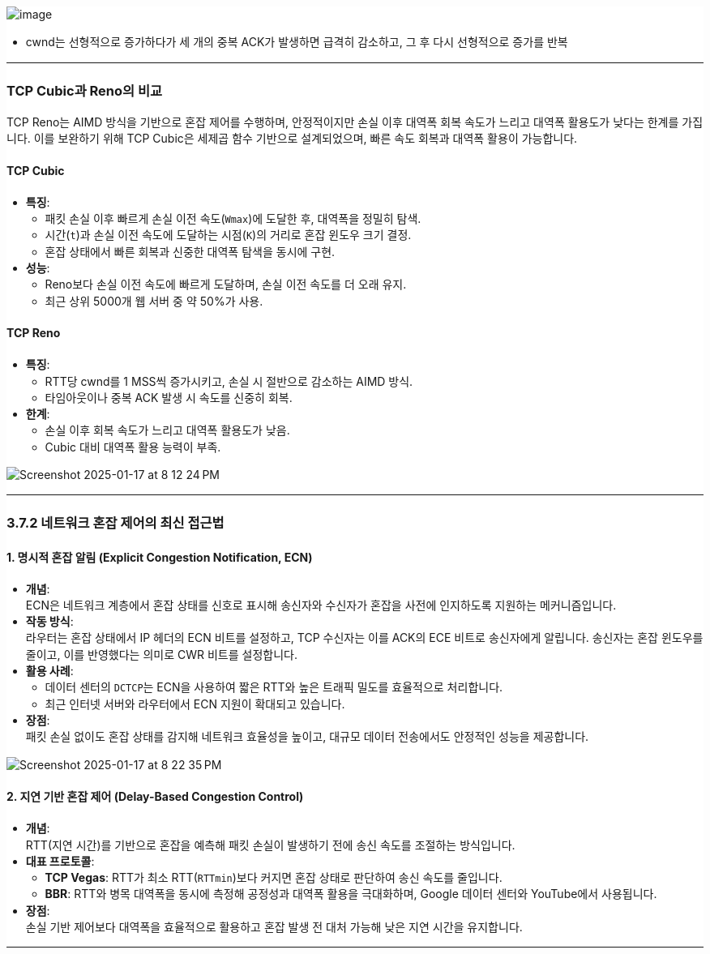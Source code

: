 ![image](https://github.com/user-attachments/assets/7e345448-00bf-4cc1-83ac-e13cbf955f6c)

- cwnd는 선형적으로 증가하다가 세 개의 중복 ACK가 발생하면 급격히 감소하고, 그 후 다시 선형적으로 증가를 반복

---

### TCP Cubic과 Reno의 비교
TCP Reno는 AIMD 방식을 기반으로 혼잡 제어를 수행하며, 안정적이지만 손실 이후 대역폭 회복 속도가 느리고 대역폭 활용도가 낮다는 한계를 가집니다. 이를 보완하기 위해 TCP Cubic은 세제곱 함수 기반으로 설계되었으며, 빠른 속도 회복과 대역폭 활용이 가능합니다.

#### **TCP Cubic**
- **특징**:
  - 패킷 손실 이후 빠르게 손실 이전 속도(`Wmax`)에 도달한 후, 대역폭을 정밀히 탐색.
  - 시간(`t`)과 손실 이전 속도에 도달하는 시점(`K`)의 거리로 혼잡 윈도우 크기 결정.
  - 혼잡 상태에서 빠른 회복과 신중한 대역폭 탐색을 동시에 구현.
- **성능**:
  - Reno보다 손실 이전 속도에 빠르게 도달하며, 손실 이전 속도를 더 오래 유지.
  - 최근 상위 5000개 웹 서버 중 약 50%가 사용.

#### **TCP Reno**
- **특징**:
  - RTT당 cwnd를 1 MSS씩 증가시키고, 손실 시 절반으로 감소하는 AIMD 방식.
  - 타임아웃이나 중복 ACK 발생 시 속도를 신중히 회복.
- **한계**:
  - 손실 이후 회복 속도가 느리고 대역폭 활용도가 낮음.
  - Cubic 대비 대역폭 활용 능력이 부족.

![Screenshot 2025-01-17 at 8 12 24 PM](https://github.com/user-attachments/assets/3500dc5b-d87e-4d35-add3-7c5ef23badbb)

---

### 3.7.2 네트워크 혼잡 제어의 최신 접근법

#### **1. 명시적 혼잡 알림 (Explicit Congestion Notification, ECN)**
- **개념**:  
  ECN은 네트워크 계층에서 혼잡 상태를 신호로 표시해 송신자와 수신자가 혼잡을 사전에 인지하도록 지원하는 메커니즘입니다.
- **작동 방식**:  
  라우터는 혼잡 상태에서 IP 헤더의 ECN 비트를 설정하고, TCP 수신자는 이를 ACK의 ECE 비트로 송신자에게 알립니다. 송신자는 혼잡 윈도우를 줄이고, 이를 반영했다는 의미로 CWR 비트를 설정합니다.
- **활용 사례**:  
  - 데이터 센터의 `DCTCP`는 ECN을 사용하여 짧은 RTT와 높은 트래픽 밀도를 효율적으로 처리합니다.
  - 최근 인터넷 서버와 라우터에서 ECN 지원이 확대되고 있습니다.
- **장점**:  
  패킷 손실 없이도 혼잡 상태를 감지해 네트워크 효율성을 높이고, 대규모 데이터 전송에서도 안정적인 성능을 제공합니다.

![Screenshot 2025-01-17 at 8 22 35 PM](https://github.com/user-attachments/assets/7a381728-e827-4402-8d8e-bff15146d5a9)

#### **2. 지연 기반 혼잡 제어 (Delay-Based Congestion Control)**
- **개념**:  
  RTT(지연 시간)를 기반으로 혼잡을 예측해 패킷 손실이 발생하기 전에 송신 속도를 조절하는 방식입니다.
- **대표 프로토콜**:  
  - **TCP Vegas**: RTT가 최소 RTT(`RTTmin`)보다 커지면 혼잡 상태로 판단하여 송신 속도를 줄입니다.  
  - **BBR**: RTT와 병목 대역폭을 동시에 측정해 공정성과 대역폭 활용을 극대화하며, Google 데이터 센터와 YouTube에서 사용됩니다.
- **장점**:  
  손실 기반 제어보다 대역폭을 효율적으로 활용하고 혼잡 발생 전 대처 가능해 낮은 지연 시간을 유지합니다.

---